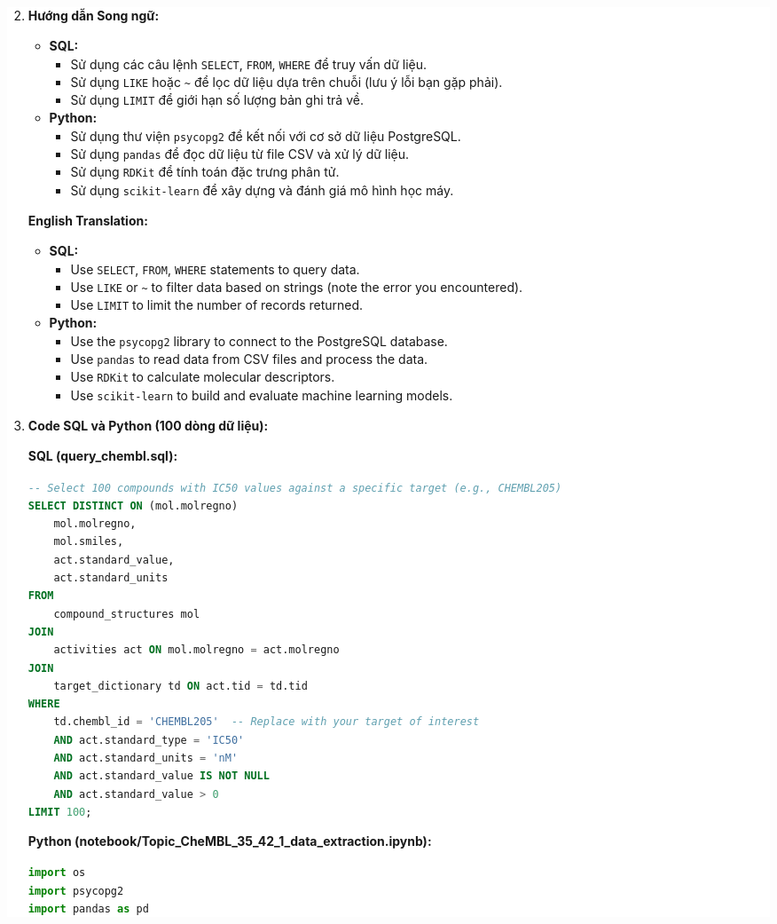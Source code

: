 2.  **Hướng dẫn Song ngữ:**

    *   **SQL:**
        *   Sử dụng các câu lệnh `SELECT`, `FROM`, `WHERE` để truy vấn dữ liệu.
        *   Sử dụng `LIKE` hoặc `~` để lọc dữ liệu dựa trên chuỗi (lưu ý lỗi bạn gặp phải).
        *   Sử dụng `LIMIT` để giới hạn số lượng bản ghi trả về.
    *   **Python:**
        *   Sử dụng thư viện `psycopg2` để kết nối với cơ sở dữ liệu PostgreSQL.
        *   Sử dụng `pandas` để đọc dữ liệu từ file CSV và xử lý dữ liệu.
        *   Sử dụng `RDKit` để tính toán đặc trưng phân tử.
        *   Sử dụng `scikit-learn` để xây dựng và đánh giá mô hình học máy.

    **English Translation:**

    *   **SQL:**
        *   Use `SELECT`, `FROM`, `WHERE` statements to query data.
        *   Use `LIKE` or `~` to filter data based on strings (note the error you encountered).
        *   Use `LIMIT` to limit the number of records returned.
    *   **Python:**
        *   Use the `psycopg2` library to connect to the PostgreSQL database.
        *   Use `pandas` to read data from CSV files and process the data.
        *   Use `RDKit` to calculate molecular descriptors.
        *   Use `scikit-learn` to build and evaluate machine learning models.

3.  **Code SQL và Python (100 dòng dữ liệu):**

    **SQL (query_chembl.sql):**

    ```sql
    -- Select 100 compounds with IC50 values against a specific target (e.g., CHEMBL205)
    SELECT DISTINCT ON (mol.molregno)
        mol.molregno,
        mol.smiles,
        act.standard_value,
        act.standard_units
    FROM
        compound_structures mol
    JOIN
        activities act ON mol.molregno = act.molregno
    JOIN
        target_dictionary td ON act.tid = td.tid
    WHERE
        td.chembl_id = 'CHEMBL205'  -- Replace with your target of interest
        AND act.standard_type = 'IC50'
        AND act.standard_units = 'nM'
        AND act.standard_value IS NOT NULL
        AND act.standard_value > 0
    LIMIT 100;
    ```

    **Python (notebook/Topic_CheMBL_35_42_1_data_extraction.ipynb):**

    ```python
    import os
    import psycopg2
    import pandas as pd
